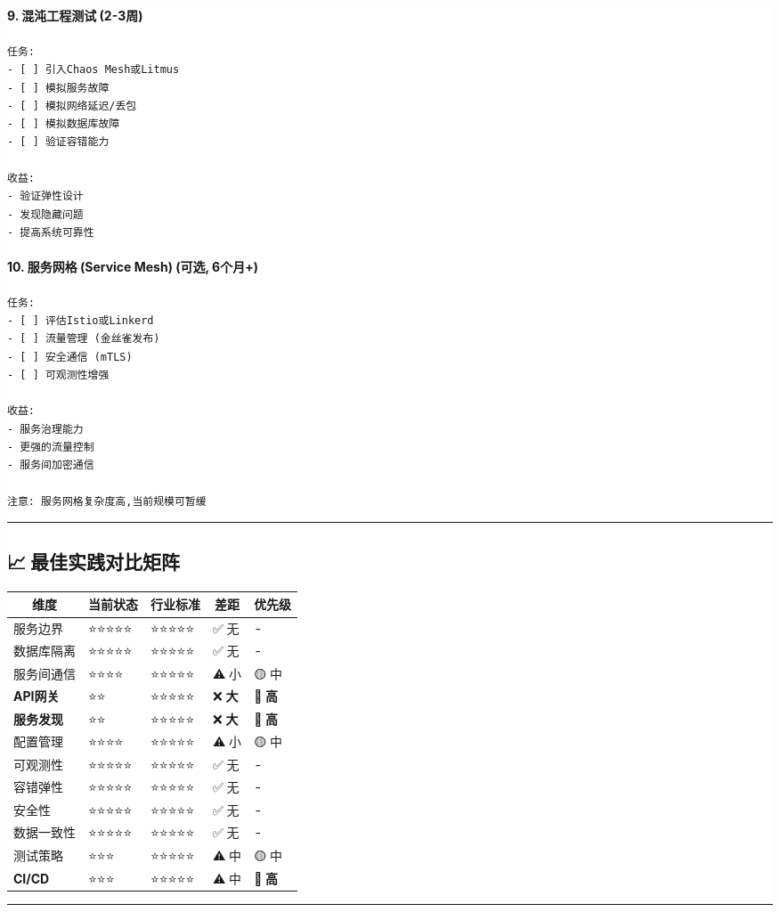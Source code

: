 #### 9. 混沌工程测试 (2-3周)
```
任务:
- [ ] 引入Chaos Mesh或Litmus
- [ ] 模拟服务故障
- [ ] 模拟网络延迟/丢包
- [ ] 模拟数据库故障
- [ ] 验证容错能力

收益:
- 验证弹性设计
- 发现隐藏问题
- 提高系统可靠性
```

#### 10. 服务网格 (Service Mesh) (可选, 6个月+)
```
任务:
- [ ] 评估Istio或Linkerd
- [ ] 流量管理 (金丝雀发布)
- [ ] 安全通信 (mTLS)
- [ ] 可观测性增强

收益:
- 服务治理能力
- 更强的流量控制
- 服务间加密通信

注意: 服务网格复杂度高,当前规模可暂缓
```

---

## 📈 最佳实践对比矩阵

| 维度 | 当前状态 | 行业标准 | 差距 | 优先级 |
|------|---------|---------|------|--------|
| 服务边界 | ⭐️⭐️⭐️⭐️⭐️ | ⭐️⭐️⭐️⭐️⭐️ | ✅ 无 | - |
| 数据库隔离 | ⭐️⭐️⭐️⭐️⭐️ | ⭐️⭐️⭐️⭐️⭐️ | ✅ 无 | - |
| 服务间通信 | ⭐️⭐️⭐️⭐️ | ⭐️⭐️⭐️⭐️⭐️ | ⚠️ 小 | 🟡 中 |
| **API网关** | ⭐️⭐️ | ⭐️⭐️⭐️⭐️⭐️ | ❌ **大** | 🔴 **高** |
| **服务发现** | ⭐️⭐️ | ⭐️⭐️⭐️⭐️⭐️ | ❌ **大** | 🔴 **高** |
| 配置管理 | ⭐️⭐️⭐️⭐️ | ⭐️⭐️⭐️⭐️⭐️ | ⚠️ 小 | 🟡 中 |
| 可观测性 | ⭐️⭐️⭐️⭐️⭐️ | ⭐️⭐️⭐️⭐️⭐️ | ✅ 无 | - |
| 容错弹性 | ⭐️⭐️⭐️⭐️⭐️ | ⭐️⭐️⭐️⭐️⭐️ | ✅ 无 | - |
| 安全性 | ⭐️⭐️⭐️⭐️⭐️ | ⭐️⭐️⭐️⭐️⭐️ | ✅ 无 | - |
| 数据一致性 | ⭐️⭐️⭐️⭐️⭐️ | ⭐️⭐️⭐️⭐️⭐️ | ✅ 无 | - |
| 测试策略 | ⭐️⭐️⭐️ | ⭐️⭐️⭐️⭐️⭐️ | ⚠️ 中 | 🟡 中 |
| **CI/CD** | ⭐️⭐️⭐️ | ⭐️⭐️⭐️⭐️⭐️ | ⚠️ 中 | 🔴 **高** |

---